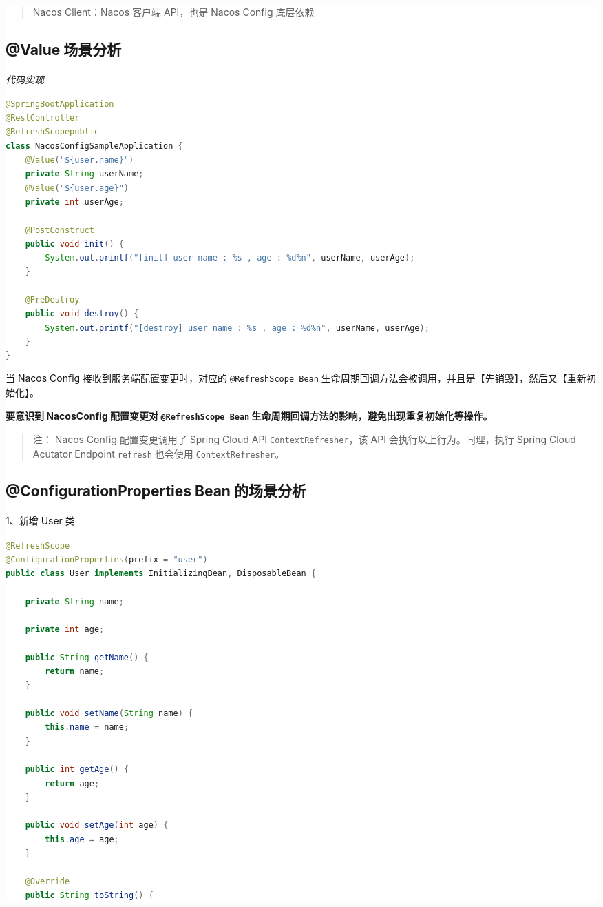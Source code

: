 > Nacos Client：Nacos 客户端 API，也是 Nacos Config 底层依赖

## @Value 场景分析

*代码实现*

```java
@SpringBootApplication
@RestController
@RefreshScopepublic
class NacosConfigSampleApplication {
    @Value("${user.name}")
    private String userName;
    @Value("${user.age}")
    private int userAge;

    @PostConstruct
    public void init() {
        System.out.printf("[init] user name : %s , age : %d%n", userName, userAge);
    }

    @PreDestroy
    public void destroy() {
        System.out.printf("[destroy] user name : %s , age : %d%n", userName, userAge);
    }
}
```

当 Nacos Config 接收到服务端配置变更时，对应的 `@RefreshScope Bean` 生命周期回调方法会被调用，并且是【先销毁】，然后又【重新初始化】。 

**要意识到 NacosConfig 配置变更对 `@RefreshScope Bean` 生命周期回调方法的影响，避免出现重复初始化等操作。**

> 注： Nacos Config 配置变更调用了 Spring Cloud API `ContextRefresher`，该 API 会执行以上行为。同理，执行 Spring Cloud Acutator Endpoint `refresh` 也会使用 `ContextRefresher`。

## @ConfigurationProperties Bean 的场景分析

1、新增 User 类

```java
@RefreshScope
@ConfigurationProperties(prefix = "user")
public class User implements InitializingBean, DisposableBean {

    private String name;

    private int age;

    public String getName() {
        return name;
    }

    public void setName(String name) {
        this.name = name;
    }

    public int getAge() {
        return age;
    }

    public void setAge(int age) {
        this.age = age;
    }

    @Override
    public String toString() {
```